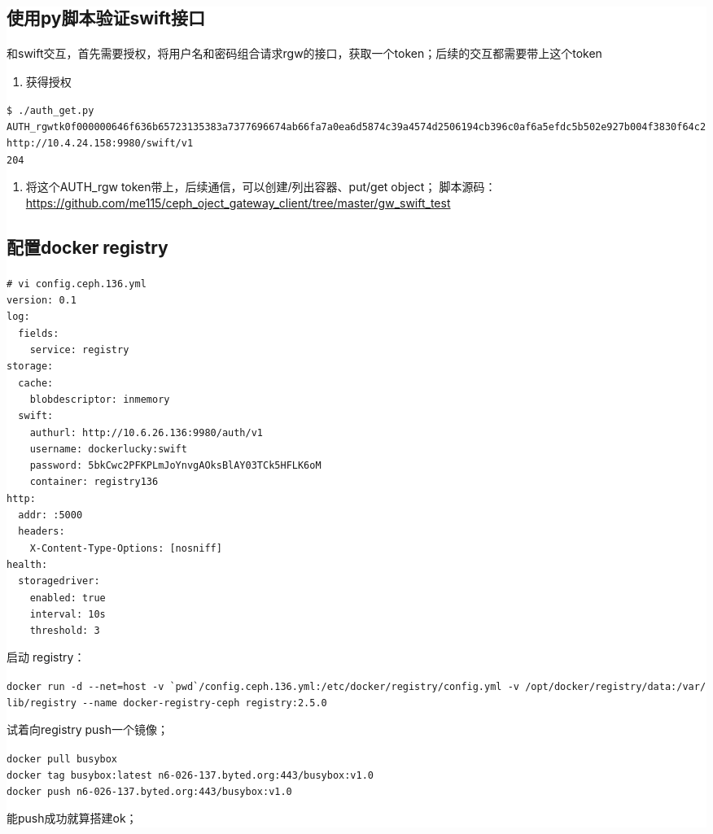 ## 使用py脚本验证swift接口
和swift交互，首先需要授权，将用户名和密码组合请求rgw的接口，获取一个token；后续的交互都需要带上这个token
1. 获得授权
```shell
$ ./auth_get.py 
AUTH_rgwtk0f000000646f636b65723135383a7377696674ab66fa7a0ea6d5874c39a4574d2506194cb396c0af6a5efdc5b502e927b004f3830f64c2
http://10.4.24.158:9980/swift/v1
204
```

1. 将这个AUTH_rgw token带上，后续通信，可以创建/列出容器、put/get object；
   脚本源码： https://github.com/me115/ceph_oject_gateway_client/tree/master/gw_swift_test

## 配置docker registry

```shell
# vi config.ceph.136.yml 
version: 0.1 
log:
  fields:
    service: registry
storage:
  cache:
    blobdescriptor: inmemory
  swift:
    authurl: http://10.6.26.136:9980/auth/v1
    username: dockerlucky:swift
    password: 5bkCwc2PFKPLmJoYnvgAOksBlAY03TCk5HFLK6oM
    container: registry136
http:
  addr: :5000
  headers:
    X-Content-Type-Options: [nosniff]
health:
  storagedriver:
    enabled: true
    interval: 10s 
    threshold: 3
```

启动 registry：
```shell
docker run -d --net=host -v `pwd`/config.ceph.136.yml:/etc/docker/registry/config.yml -v /opt/docker/registry/data:/var/lib/registry --name docker-registry-ceph registry:2.5.0
```


试着向registry push一个镜像；
```shell
docker pull busybox
docker tag busybox:latest n6-026-137.byted.org:443/busybox:v1.0
docker push n6-026-137.byted.org:443/busybox:v1.0
```
能push成功就算搭建ok；
